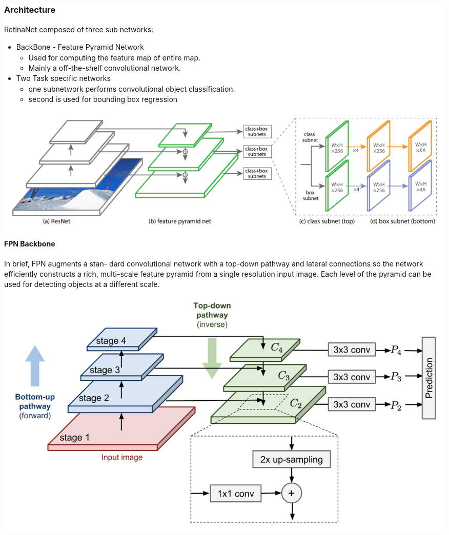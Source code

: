 
### Architecture

RetinaNet composed of three sub networks:

* BackBone - Feature Pyramid Network 
  * Used for computing the feature map of entire map.
  * Mainly a off-the-shelf convolutional network. 
* Two Task specific networks
  * one subnetwork performs convolutional object classification. 
  * second is used for bounding box regression

![Architecture](../.gitbook/assets/image%20%28121%29.png)

#### FPN Backbone

In brief, FPN augments a stan- dard convolutional network with a top-down pathway and lateral connections so the network efficiently constructs a rich, multi-scale feature pyramid from a single resolution input image. Each level of the pyramid can be used for detecting objects at a different scale.

![FPN architecture \(taken from FPN paper\)](../.gitbook/assets/image%20%2848%29.png)
